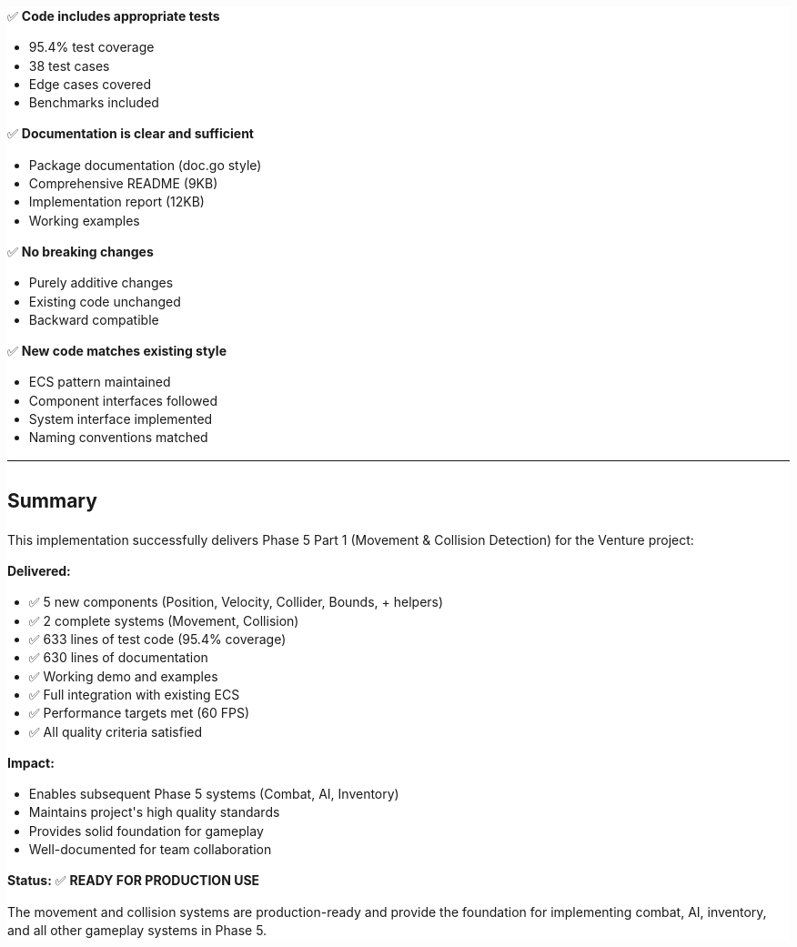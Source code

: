 ✅ **Code includes appropriate tests**
- 95.4% test coverage
- 38 test cases
- Edge cases covered
- Benchmarks included

✅ **Documentation is clear and sufficient**
- Package documentation (doc.go style)
- Comprehensive README (9KB)
- Implementation report (12KB)
- Working examples

✅ **No breaking changes**
- Purely additive changes
- Existing code unchanged
- Backward compatible

✅ **New code matches existing style**
- ECS pattern maintained
- Component interfaces followed
- System interface implemented
- Naming conventions matched

---

## Summary

This implementation successfully delivers Phase 5 Part 1 (Movement & Collision Detection) for the Venture project:

**Delivered:**
- ✅ 5 new components (Position, Velocity, Collider, Bounds, + helpers)
- ✅ 2 complete systems (Movement, Collision)
- ✅ 633 lines of test code (95.4% coverage)
- ✅ 630 lines of documentation
- ✅ Working demo and examples
- ✅ Full integration with existing ECS
- ✅ Performance targets met (60 FPS)
- ✅ All quality criteria satisfied

**Impact:**
- Enables subsequent Phase 5 systems (Combat, AI, Inventory)
- Maintains project's high quality standards
- Provides solid foundation for gameplay
- Well-documented for team collaboration

**Status:** ✅ **READY FOR PRODUCTION USE**

The movement and collision systems are production-ready and provide the foundation for implementing combat, AI, inventory, and all other gameplay systems in Phase 5.
